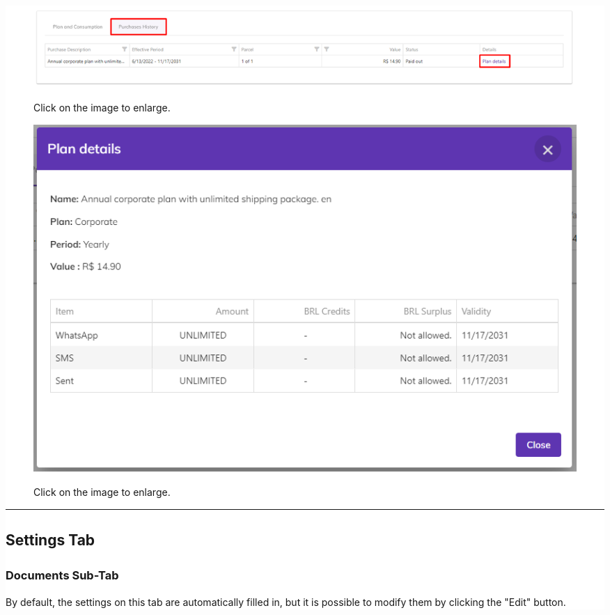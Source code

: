 <figure><img src="../../.gitbook/assets/06 (1).png" alt=""><figcaption><p>Click on the image to enlarge.</p></figcaption></figure>

<figure><img src="../../.gitbook/assets/07 (1).png" alt=""><figcaption><p>Click on the image to enlarge.</p></figcaption></figure>

***

## Settings Tab

### Documents Sub-Tab&#x20;

By default, the settings on this tab are automatically filled in, but it is possible to modify them by clicking the "Edit" button.&#x20;
